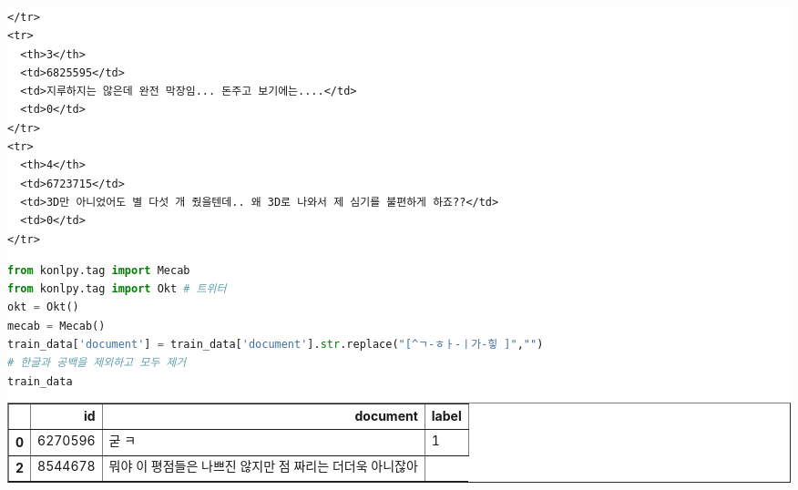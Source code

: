     </tr>
    <tr>
      <th>3</th>
      <td>6825595</td>
      <td>지루하지는 않은데 완전 막장임... 돈주고 보기에는....</td>
      <td>0</td>
    </tr>
    <tr>
      <th>4</th>
      <td>6723715</td>
      <td>3D만 아니었어도 별 다섯 개 줬을텐데.. 왜 3D로 나와서 제 심기를 불편하게 하죠??</td>
      <td>0</td>
    </tr>
  </tbody>
</table>
</div>




```python
from konlpy.tag import Mecab
from konlpy.tag import Okt # 트위터
okt = Okt()
mecab = Mecab()
train_data['document'] = train_data['document'].str.replace("[^ㄱ-ㅎㅏ-ㅣ가-힣 ]","")
# 한글과 공백을 제외하고 모두 제거
train_data

```




<div>
<style scoped>
    .dataframe tbody tr th:only-of-type {
        vertical-align: middle;
    }

    .dataframe tbody tr th {
        vertical-align: top;
    }

    .dataframe thead th {
        text-align: right;
    }
</style>
<table border="1" class="dataframe">
  <thead>
    <tr style="text-align: right;">
      <th></th>
      <th>id</th>
      <th>document</th>
      <th>label</th>
    </tr>
  </thead>
  <tbody>
    <tr>
      <th>0</th>
      <td>6270596</td>
      <td>굳 ㅋ</td>
      <td>1</td>
    </tr>
    <tr>
      <th>2</th>
      <td>8544678</td>
      <td>뭐야 이 평점들은 나쁘진 않지만 점 짜리는 더더욱 아니잖아</td>